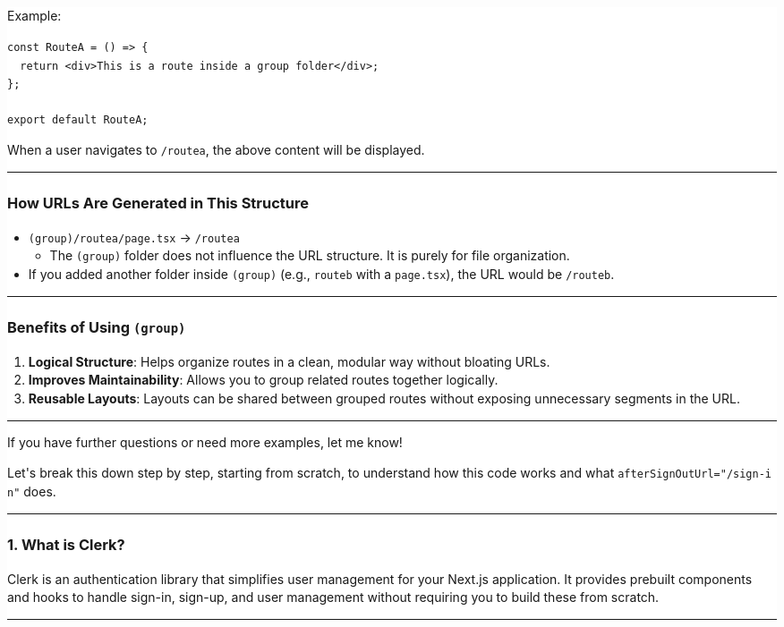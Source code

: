 Example:
```tsx
const RouteA = () => {
  return <div>This is a route inside a group folder</div>;
};

export default RouteA;
```

When a user navigates to `/routea`, the above content will be displayed.

---

### How URLs Are Generated in This Structure

- `(group)/routea/page.tsx` → `/routea`
  - The `(group)` folder does not influence the URL structure. It is purely for file organization.
- If you added another folder inside `(group)` (e.g., `routeb` with a `page.tsx`), the URL would be `/routeb`.

---

### Benefits of Using `(group)`

1. **Logical Structure**: Helps organize routes in a clean, modular way without bloating URLs.
2. **Improves Maintainability**: Allows you to group related routes together logically.
3. **Reusable Layouts**: Layouts can be shared between grouped routes without exposing unnecessary segments in the URL.

---

If you have further questions or need more examples, let me know!

























Let's break this down step by step, starting from scratch, to understand how this code works and what `afterSignOutUrl="/sign-in"` does.

---

### **1. What is Clerk?**
Clerk is an authentication library that simplifies user management for your Next.js application. It provides prebuilt components and hooks to handle sign-in, sign-up, and user management without requiring you to build these from scratch.

---